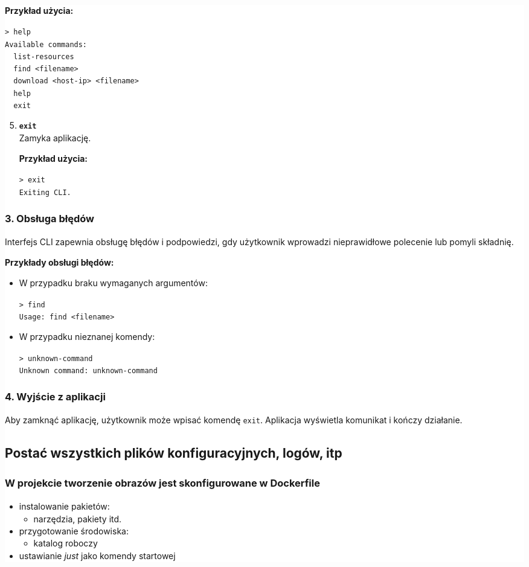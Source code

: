    **Przykład użycia:**  

   ```
   > help
   Available commands:
     list-resources
     find <filename>
     download <host-ip> <filename>
     help
     exit
   ```

5. **`exit`**  
   Zamyka aplikację.

   **Przykład użycia:**  

   ```
   > exit
   Exiting CLI.
   ```

### **3. Obsługa błędów**

Interfejs CLI zapewnia obsługę błędów i podpowiedzi, gdy użytkownik wprowadzi nieprawidłowe polecenie lub pomyli składnię.

**Przykłady obsługi błędów:**

- W przypadku braku wymaganych argumentów:

   ```
   > find
   Usage: find <filename>
   ```

- W przypadku nieznanej komendy:

   ```
   > unknown-command
   Unknown command: unknown-command
   ```

### **4. Wyjście z aplikacji**

Aby zamknąć aplikację, użytkownik może wpisać komendę `exit`. Aplikacja wyświetla komunikat i kończy działanie.

## Postać wszystkich plików konfiguracyjnych, logów, itp

### W projekcie tworzenie obrazów jest skonfigurowane w **Dockerfile**  

- instalowanie pakietów:
  - narzędzia, pakiety itd.
- przygotowanie środowiska:
  - katalog roboczy
- ustawianie *just* jako komendy startowej
